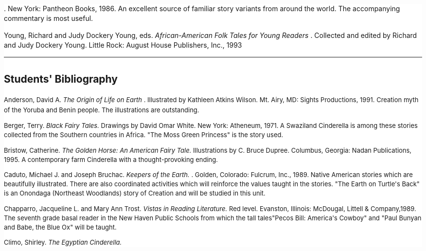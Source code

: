 </i>
. New York: Pantheon Books, 1986. An excellent source of familiar story variants from around the world. The accompanying commentary is most useful.
</p>
<p>
Young, Richard and Judy Dockery Young, eds.
<i>
African-American Folk Tales for Young Readers
</i>
. Collected and edited by Richard and Judy Dockery Young. Little Rock: August House Publishers, Inc., 1993
</p>
</font>
<hr/>
<h2>
Students' Bibliography
</h2>
<font size="-1">
Anderson, David A.
<i>
The Origin of Life on Earth
</i>
. Illustrated by Kathleen Atkins Wilson. Mt. Airy, MD: Sights Productions, 1991. Creation myth of the Yoruba and Benin people. The illustrations are outstanding.
<p>
Berger, Terry.
<i>
Black Fairy Tales.
</i>
Drawings by David Omar White. New York: Atheneum, 1971. A Swaziland Cinderella is among these stories collected from the Southern countries in Africa. "The Moss Green Princess" is the story used.
</p>
<p>
Bristow, Catherine.
<i>
The Golden Horse: An American Fairy Tale.
</i>
Illustrations by C. Bruce Dupree. Columbus, Georgia: Nadan Publications, 1995. A contemporary farm Cinderella with a thought-provoking ending.
</p>
<p>
Caduto, Michael J. and Joseph Bruchac.
<i>
Keepers of the Earth.
</i>
. Golden, Colorado: Fulcrum, Inc., 1989. Native American stories which are beautifully illustrated. There are also coordinated activities which will reinforce the values taught in the stories. "The Earth on Turtle's Back" is an Onondaga (Northeast Woodlands) story of Creation and will be studied in this unit.
</p>
<p>
Chapparro, Jacqueline L. and Mary Ann Trost.
<i>
Vistas in Reading Literature.
</i>
Red level. Evanston, Illinois: McDougal, Littell &amp; Company,1989. The seventh grade basal reader in the New Haven Public Schools from which the tall tales"Pecos Bill: America's Cowboy" and "Paul Bunyan and Babe, the Blue Ox" will be taught.
</p>
<p>
Climo, Shirley.
<i>
The Egyptian Cinderella.
</i>